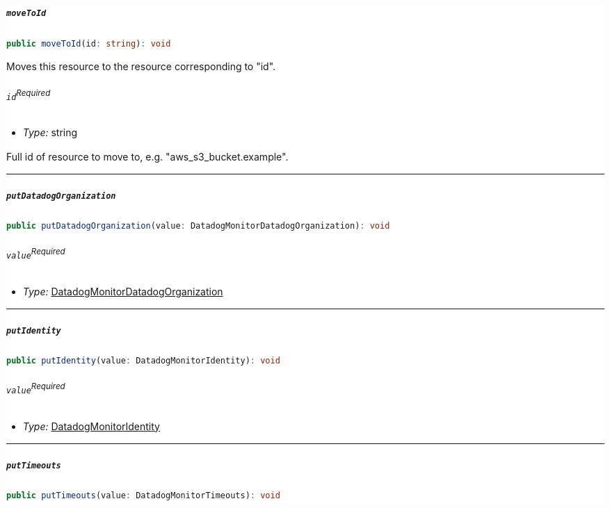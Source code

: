 
##### `moveToId` <a name="moveToId" id="@cdktf/provider-azurerm.datadogMonitor.DatadogMonitor.moveToId"></a>

```typescript
public moveToId(id: string): void
```

Moves this resource to the resource corresponding to "id".

###### `id`<sup>Required</sup> <a name="id" id="@cdktf/provider-azurerm.datadogMonitor.DatadogMonitor.moveToId.parameter.id"></a>

- *Type:* string

Full id of resource to move to, e.g. "aws_s3_bucket.example".

---

##### `putDatadogOrganization` <a name="putDatadogOrganization" id="@cdktf/provider-azurerm.datadogMonitor.DatadogMonitor.putDatadogOrganization"></a>

```typescript
public putDatadogOrganization(value: DatadogMonitorDatadogOrganization): void
```

###### `value`<sup>Required</sup> <a name="value" id="@cdktf/provider-azurerm.datadogMonitor.DatadogMonitor.putDatadogOrganization.parameter.value"></a>

- *Type:* <a href="#@cdktf/provider-azurerm.datadogMonitor.DatadogMonitorDatadogOrganization">DatadogMonitorDatadogOrganization</a>

---

##### `putIdentity` <a name="putIdentity" id="@cdktf/provider-azurerm.datadogMonitor.DatadogMonitor.putIdentity"></a>

```typescript
public putIdentity(value: DatadogMonitorIdentity): void
```

###### `value`<sup>Required</sup> <a name="value" id="@cdktf/provider-azurerm.datadogMonitor.DatadogMonitor.putIdentity.parameter.value"></a>

- *Type:* <a href="#@cdktf/provider-azurerm.datadogMonitor.DatadogMonitorIdentity">DatadogMonitorIdentity</a>

---

##### `putTimeouts` <a name="putTimeouts" id="@cdktf/provider-azurerm.datadogMonitor.DatadogMonitor.putTimeouts"></a>

```typescript
public putTimeouts(value: DatadogMonitorTimeouts): void
```
